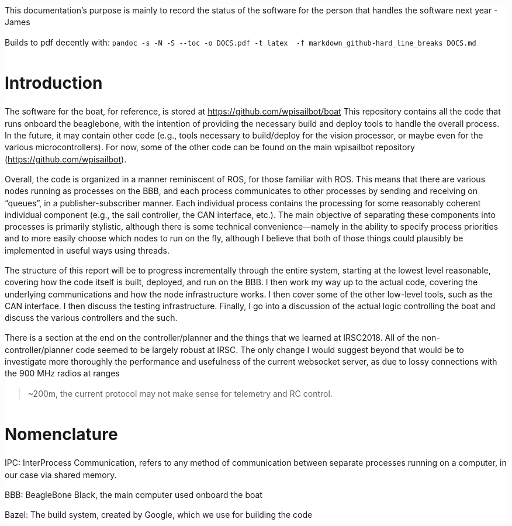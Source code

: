 This documentation’s purpose is mainly to record the status of the software for the person that handles the software next year -James

Builds to pdf decently with:
`pandoc -s -N -S --toc -o DOCS.pdf -t latex  -f markdown_github-hard_line_breaks DOCS.md`

# Introduction

The software for the boat, for reference, is stored at
https://github.com/wpisailbot/boat This repository contains all the code that
runs onboard the beaglebone, with the intention of providing the necessary
build and deploy tools to handle the overall process. In the future, it may
contain other code (e.g., tools necessary to build/deploy for the vision
processor, or maybe even for the various microcontrollers). For now, some of
the other code can be found on the main wpisailbot repository (https://github.com/wpisailbot).

Overall, the code is organized in a manner reminiscent of ROS, for those
familiar with ROS. This means that there are various nodes running as processes
on the BBB, and each process communicates to other processes by sending and
receiving on “queues”, in a publisher-subscriber manner. Each individual
process contains the processing for some reasonably coherent individual
component (e.g., the sail controller, the CAN interface, etc.). The main
objective of separating these components into processes is primarily stylistic,
although there is some technical convenience—namely in the ability to specify
process priorities and to more easily choose which nodes to run on the fly,
although I believe that both of those things could plausibly be implemented in
useful ways using threads.

The structure of this report will be to progress incrementally through the
entire system, starting at the lowest level reasonable, covering how the code
itself is built, deployed, and run on the BBB. I then work my way up to the
actual code, covering the underlying communications and how the node
infrastructure works. I then cover some of the other low-level tools, such as
the CAN interface. I then discuss the testing infrastructure. Finally, I go into
a discussion of the actual logic controlling the boat and discuss the various
controllers and the such.

There is a section at the end on the controller/planner and the things that we
learned at IRSC2018. All of the non-controller/planner code seemed to be largely
robust at IRSC. The only change I would suggest beyond that would be to
investigate more thoroughly the performance and usefulness of the current
websocket server, as due to lossy connections with the 900 MHz radios at ranges
>~200m, the current protocol may not make sense for telemetry and RC control.

# Nomenclature

IPC: InterProcess Communication, refers to any method of communication between
separate processes running on a computer, in our case via shared memory.

BBB: BeagleBone Black, the main computer used onboard the boat

Bazel: The build system, created by Google, which we use for building the code
